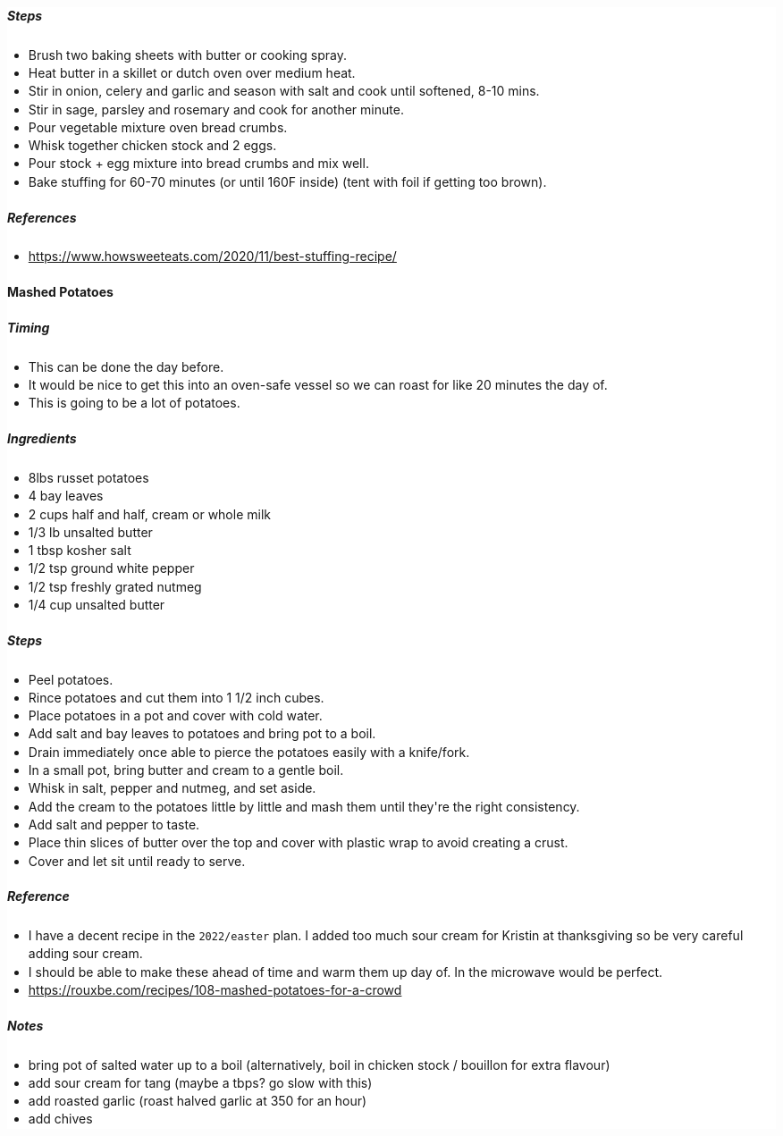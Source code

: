 ##### Steps
- Brush two baking sheets with butter or cooking spray.
- Heat butter in a skillet or dutch oven over medium heat.
- Stir in onion, celery and garlic and season with salt and cook until softened, 8-10 mins.
- Stir in sage, parsley and rosemary and cook for another minute.
- Pour vegetable mixture oven bread crumbs.
- Whisk together chicken stock and 2 eggs.
- Pour stock + egg mixture into bread crumbs and mix well.
- Bake stuffing for 60-70 minutes (or until 160F inside) (tent with foil if getting too brown).

##### References
- https://www.howsweeteats.com/2020/11/best-stuffing-recipe/

#### Mashed Potatoes

##### Timing
- This can be done the day before.
- It would be nice to get this into an oven-safe vessel so we can roast for like 20 minutes the day of.
- This is going to be a lot of potatoes.

##### Ingredients
- 8lbs russet potatoes
- 4 bay leaves
- 2 cups half and half, cream or whole milk
- 1/3 lb unsalted butter
- 1 tbsp kosher salt
- 1/2 tsp ground white pepper
- 1/2 tsp freshly grated nutmeg
- 1/4 cup unsalted butter

##### Steps
- Peel potatoes.
- Rince potatoes and cut them into 1 1/2 inch cubes.
- Place potatoes in a pot and cover with cold water.
- Add salt and bay leaves to potatoes and bring pot to a boil.
- Drain immediately once able to pierce the potatoes easily with a knife/fork.
- In a small pot, bring butter and cream to a gentle boil.
- Whisk in salt, pepper and nutmeg, and set aside.
- Add the cream to the potatoes little by little and mash them until they're the right consistency.
- Add salt and pepper to taste.
- Place thin slices of butter over the top and cover with plastic wrap to avoid creating a crust.
- Cover and let sit until ready to serve.

##### Reference
- I have a decent recipe in the `2022/easter` plan. I added too much sour cream for Kristin at thanksgiving so be very careful adding sour cream.
- I should be able to make these ahead of time and warm them up day of. In the microwave would be perfect.
- https://rouxbe.com/recipes/108-mashed-potatoes-for-a-crowd

##### Notes
- bring pot of salted water up to a boil (alternatively, boil in chicken stock / bouillon for extra flavour)
- add sour cream for tang (maybe a tbps? go slow with this)
- add roasted garlic (roast halved garlic at 350 for an hour)
- add chives

